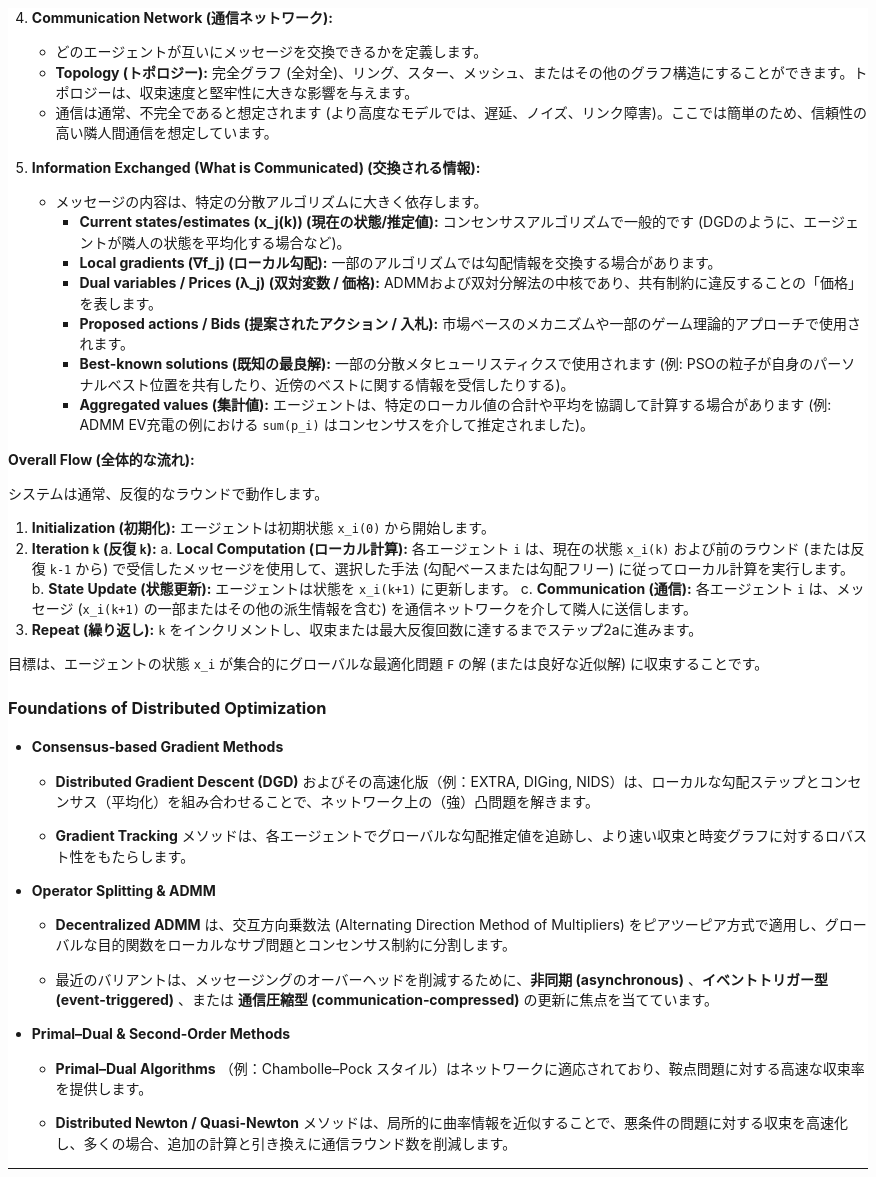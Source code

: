 4. **Communication Network (通信ネットワーク):**
   
   * どのエージェントが互いにメッセージを交換できるかを定義します。
   * **Topology (トポロジー):** 完全グラフ (全対全)、リング、スター、メッシュ、またはその他のグラフ構造にすることができます。トポロジーは、収束速度と堅牢性に大きな影響を与えます。
   * 通信は通常、不完全であると想定されます (より高度なモデルでは、遅延、ノイズ、リンク障害)。ここでは簡単のため、信頼性の高い隣人間通信を想定しています。

5. **Information Exchanged (What is Communicated) (交換される情報):**
   
   * メッセージの内容は、特定の分散アルゴリズムに大きく依存します。
     * **Current states/estimates (x_j(k)) (現在の状態/推定値):** コンセンサスアルゴリズムで一般的です (DGDのように、エージェントが隣人の状態を平均化する場合など)。
     * **Local gradients (∇f_j) (ローカル勾配):** 一部のアルゴリズムでは勾配情報を交換する場合があります。
     * **Dual variables / Prices (λ_j) (双対変数 / 価格):** ADMMおよび双対分解法の中核であり、共有制約に違反することの「価格」を表します。
     * **Proposed actions / Bids (提案されたアクション / 入札):** 市場ベースのメカニズムや一部のゲーム理論的アプローチで使用されます。
     * **Best-known solutions (既知の最良解):** 一部の分散メタヒューリスティクスで使用されます (例: PSOの粒子が自身のパーソナルベスト位置を共有したり、近傍のベストに関する情報を受信したりする)。
     * **Aggregated values (集計値):** エージェントは、特定のローカル値の合計や平均を協調して計算する場合があります (例: ADMM EV充電の例における `sum(p_i)` はコンセンサスを介して推定されました)。

**Overall Flow (全体的な流れ):**

システムは通常、反復的なラウンドで動作します。

1. **Initialization (初期化):** エージェントは初期状態 `x_i(0)` から開始します。
2. **Iteration `k` (反復 `k`):**
   a.  **Local Computation (ローカル計算):** 各エージェント `i` は、現在の状態 `x_i(k)` および前のラウンド (または反復 `k-1` から) で受信したメッセージを使用して、選択した手法 (勾配ベースまたは勾配フリー) に従ってローカル計算を実行します。
   b.  **State Update (状態更新):** エージェントは状態を `x_i(k+1)` に更新します。
   c.  **Communication (通信):** 各エージェント `i` は、メッセージ (`x_i(k+1)` の一部またはその他の派生情報を含む) を通信ネットワークを介して隣人に送信します。
3. **Repeat (繰り返し):** `k` をインクリメントし、収束または最大反復回数に達するまでステップ2aに進みます。

目標は、エージェントの状態 `x_i` が集合的にグローバルな最適化問題 `F` の解 (または良好な近似解) に収束することです。

### Foundations of Distributed Optimization

- **Consensus‐based Gradient Methods** 
  
  - **Distributed Gradient Descent (DGD)** およびその高速化版（例：EXTRA, DIGing, NIDS）は、ローカルな勾配ステップとコンセンサス（平均化）を組み合わせることで、ネットワーク上の（強）凸問題を解きます。
  
  - **Gradient Tracking** メソッドは、各エージェントでグローバルな勾配推定値を追跡し、より速い収束と時変グラフに対するロバスト性をもたらします。

- **Operator Splitting & ADMM** 
  
  - **Decentralized ADMM** は、交互方向乗数法 (Alternating Direction Method of Multipliers) をピアツーピア方式で適用し、グローバルな目的関数をローカルなサブ問題とコンセンサス制約に分割します。
  
  - 最近のバリアントは、メッセージングのオーバーヘッドを削減するために、**非同期 (asynchronous)** 、**イベントトリガー型 (event‐triggered)** 、または **通信圧縮型 (communication‐compressed)** の更新に焦点を当てています。

- **Primal–Dual & Second-Order Methods** 
  
  - **Primal–Dual Algorithms** （例：Chambolle–Pock スタイル）はネットワークに適応されており、鞍点問題に対する高速な収束率を提供します。
  
  - **Distributed Newton / Quasi-Newton** メソッドは、局所的に曲率情報を近似することで、悪条件の問題に対する収束を高速化し、多くの場合、追加の計算と引き換えに通信ラウンド数を削減します。

---
